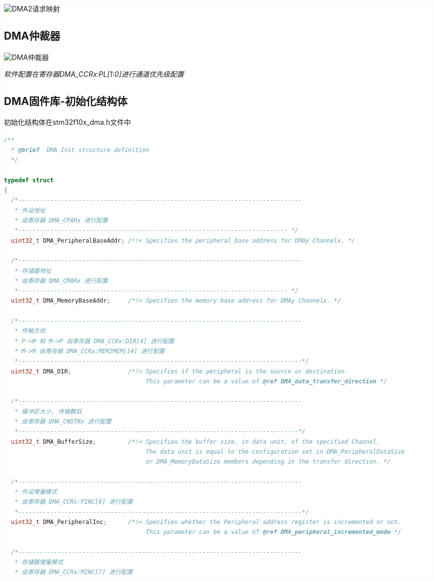 ![DMA2请求映射](https://raw.githubusercontent.com/See-YouL/MarkdownPhotos/main/202401261127579.png)

## DMA仲裁器

![DMA仲裁器](https://raw.githubusercontent.com/See-YouL/MarkdownPhotos/main/202401261128690.png)

*软件配置在寄存器DMA_CCRx:PL[1:0]进行通道优先级配置*

## DMA固件库-初始化结构体

初始化结构体在stm32f10x_dma.h文件中

```c
/** 
  * @brief  DMA Init structure definition
  */

typedef struct
{
  /*--------------------------------------------------------------------------------
   * 外设地址
   * 由寄存器 DMA_CPARx 进行配置
   *---------------------------------------------------------------------------- */
  uint32_t DMA_PeripheralBaseAddr; /*!< Specifies the peripheral base address for DMAy Channelx. */

  /*--------------------------------------------------------------------------------
   * 存储器地址
   * 由寄存器 DMA_CMARx 进行配置
   *---------------------------------------------------------------------------- */
  uint32_t DMA_MemoryBaseAddr;     /*!< Specifies the memory base address for DMAy Channelx. */

  /*--------------------------------------------------------------------------------
   * 传输方向
   * P->M 和 M->P 由寄存器 DMA_CCRx:DIR[4] 进行配置
   * M->M 由寄存器 DMA_CCRx:MEM2MEM[14] 进行配置
   *--------------------------------------------------------------------------------*/
  uint32_t DMA_DIR;                /*!< Specifies if the peripheral is the source or destination.
                                        This parameter can be a value of @ref DMA_data_transfer_direction */

  /*--------------------------------------------------------------------------------
   * 缓冲区大小, 传输数目
   * 由寄存器 DMA_CNDTRx 进行配置
   *-------------------------------------------------------------------------------*/
  uint32_t DMA_BufferSize;         /*!< Specifies the buffer size, in data unit, of the specified Channel. 
                                        The data unit is equal to the configuration set in DMA_PeripheralDataSize
                                        or DMA_MemoryDataSize members depending in the transfer direction. */

  /*--------------------------------------------------------------------------------
   * 外设增量模式
   * 由寄存器 DMA_CCRx:PINC[6] 进行配置
   *--------------------------------------------------------------------------------*/
  uint32_t DMA_PeripheralInc;      /*!< Specifies whether the Peripheral address register is incremented or not.
                                        This parameter can be a value of @ref DMA_peripheral_incremented_mode */

  /*--------------------------------------------------------------------------------
   * 存储器增量模式
   * 由寄存器 DMA_CCRx:MINC[7] 进行配置
```
